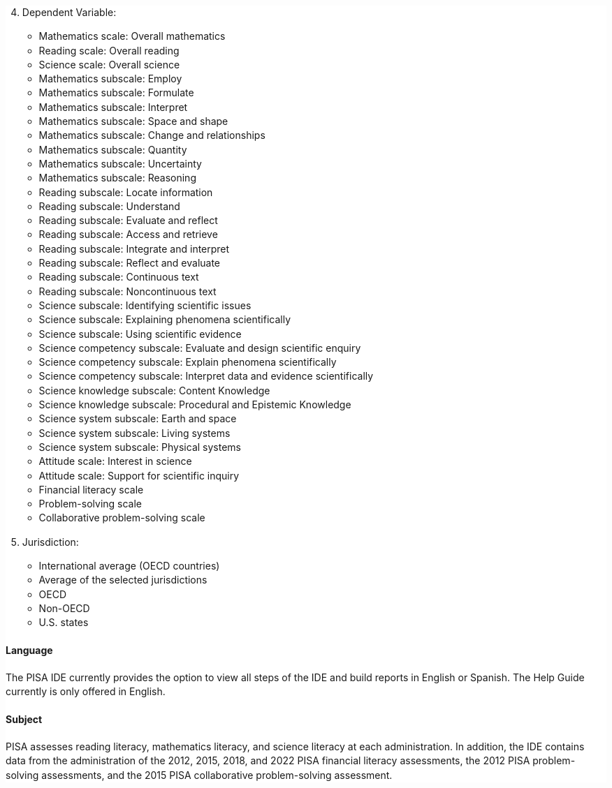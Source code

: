 4. Dependent Variable: 
   - Mathematics scale: Overall mathematics 
   - Reading scale: Overall reading 
   - Science scale: Overall science 
   - Mathematics subscale: Employ
   - Mathematics subscale: Formulate
   - Mathematics subscale: Interpret
   - Mathematics subscale: Space and shape
   - Mathematics subscale: Change and relationships
   - Mathematics subscale: Quantity
   - Mathematics subscale: Uncertainty
   - Mathematics subscale: Reasoning
   - Reading subscale: Locate information
   - Reading subscale: Understand
   - Reading subscale: Evaluate and reflect
   - Reading subscale: Access and retrieve 
   - Reading subscale: Integrate and interpret 
   - Reading subscale: Reflect and evaluate 
   - Reading subscale: Continuous text 
   - Reading subscale: Noncontinuous text 
   - Science subscale: Identifying scientific issues
   - Science subscale: Explaining phenomena scientifically 
   - Science subscale: Using scientific evidence
   - Science competency subscale: Evaluate and design scientific enquiry
   - Science competency subscale: Explain phenomena scientifically
   - Science competency subscale: Interpret data and evidence scientifically
   - Science knowledge subscale: Content Knowledge
   - Science knowledge subscale: Procedural and Epistemic Knowledge
   - Science system subscale: Earth and space
   - Science system subscale: Living systems
   - Science system subscale: Physical systems
   - Attitude scale: Interest in science 
   - Attitude scale: Support for scientific inquiry
   - Financial literacy scale
   - Problem-solving scale
   - Collaborative problem-solving scale

5. Jurisdiction:
   - International average (OECD countries)
   - Average of the selected jurisdictions
   - OECD
   - Non-OECD
   - U.S. states


#### Language
The PISA IDE currently provides the option to view all steps of the IDE and build reports in English or Spanish. The Help Guide currently is only offered in English.

#### Subject
PISA assesses reading literacy, mathematics literacy, and science literacy at each administration. In addition, the IDE contains data from the administration of the 2012, 2015, 2018, and 2022 PISA financial literacy assessments, the 2012 PISA problem-solving assessments, and the 2015 PISA collaborative problem-solving assessment.
